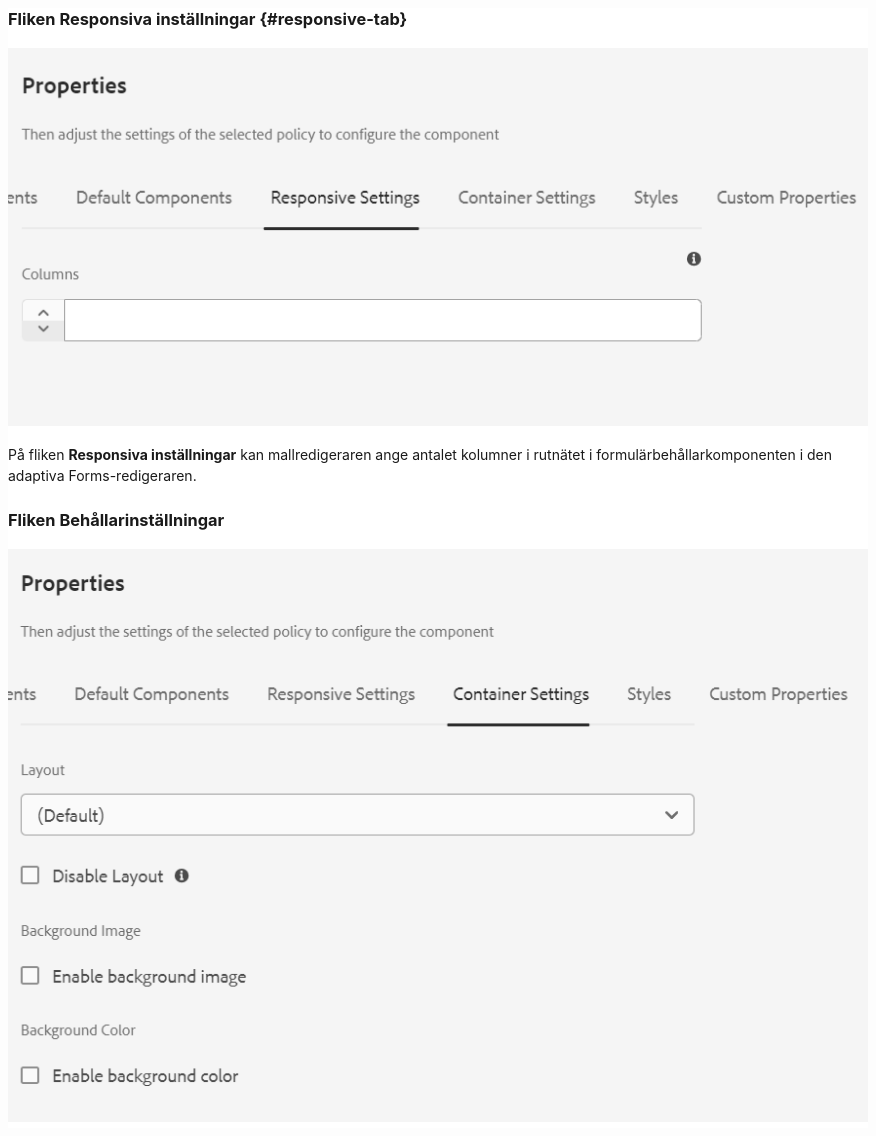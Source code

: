 ### Fliken Responsiva inställningar {#responsive-tab}

![Fliken Responsiva inställningar i designdialogrutan](/help/adaptive-forms/assets/panel-container-responsive-style-tab.png)

På fliken **Responsiva inställningar** kan mallredigeraren ange antalet kolumner i rutnätet i formulärbehållarkomponenten i den adaptiva Forms-redigeraren.

### Fliken Behållarinställningar

![Fliken Behållarinställningar](/help/adaptive-forms/assets/panel-container-container-settings.png)
